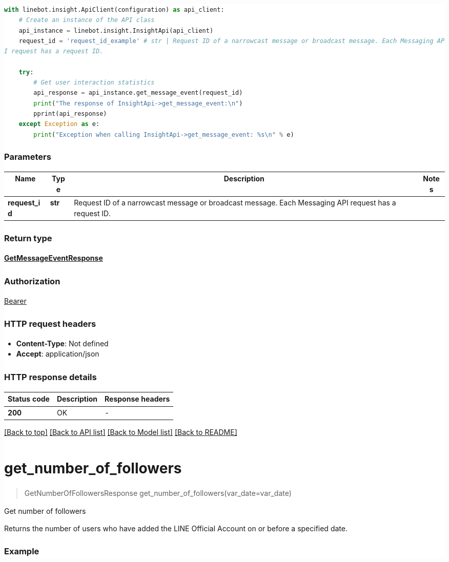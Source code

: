 ```python
with linebot.insight.ApiClient(configuration) as api_client:
    # Create an instance of the API class
    api_instance = linebot.insight.InsightApi(api_client)
    request_id = 'request_id_example' # str | Request ID of a narrowcast message or broadcast message. Each Messaging API request has a request ID. 

    try:
        # Get user interaction statistics
        api_response = api_instance.get_message_event(request_id)
        print("The response of InsightApi->get_message_event:\n")
        pprint(api_response)
    except Exception as e:
        print("Exception when calling InsightApi->get_message_event: %s\n" % e)
```


### Parameters

Name | Type | Description  | Notes
------------- | ------------- | ------------- | -------------
 **request_id** | **str**| Request ID of a narrowcast message or broadcast message. Each Messaging API request has a request ID.  | 

### Return type

[**GetMessageEventResponse**](GetMessageEventResponse.md)

### Authorization

[Bearer](../README.md#Bearer)

### HTTP request headers

 - **Content-Type**: Not defined
 - **Accept**: application/json

### HTTP response details
| Status code | Description | Response headers |
|-------------|-------------|------------------|
**200** | OK |  -  |

[[Back to top]](#) [[Back to API list]](../README.md#documentation-for-api-endpoints) [[Back to Model list]](../README.md#documentation-for-models) [[Back to README]](../README.md)

# **get_number_of_followers**
> GetNumberOfFollowersResponse get_number_of_followers(var_date=var_date)

Get number of followers

Returns the number of users who have added the LINE Official Account on or before a specified date. 

### Example
